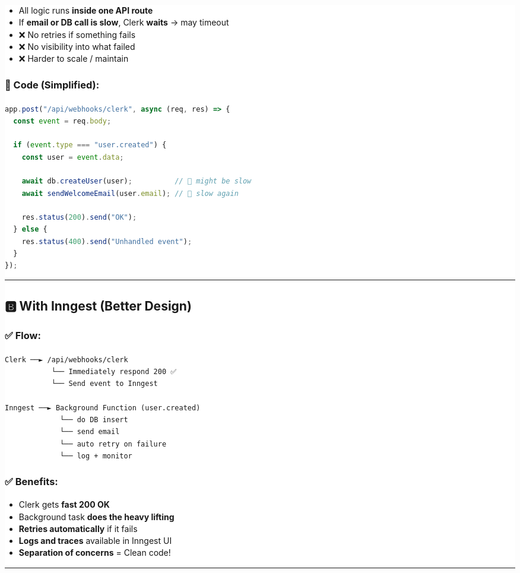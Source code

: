 * All logic runs **inside one API route**
* If **email or DB call is slow**, Clerk **waits** → may timeout
* ❌ No retries if something fails
* ❌ No visibility into what failed
* ❌ Harder to scale / maintain

### 🧾 Code (Simplified):

```js
app.post("/api/webhooks/clerk", async (req, res) => {
  const event = req.body;

  if (event.type === "user.created") {
    const user = event.data;

    await db.createUser(user);          // 🐌 might be slow
    await sendWelcomeEmail(user.email); // 🐌 slow again

    res.status(200).send("OK");
  } else {
    res.status(400).send("Unhandled event");
  }
});
```

---

## 🅱️ With **Inngest** (Better Design)

### ✅ Flow:

```
Clerk ──► /api/webhooks/clerk
           └── Immediately respond 200 ✅
           └── Send event to Inngest

Inngest ──► Background Function (user.created)
             └── do DB insert
             └── send email
             └── auto retry on failure
             └── log + monitor
```

### ✅ Benefits:

* Clerk gets **fast 200 OK**
* Background task **does the heavy lifting**
* **Retries automatically** if it fails
* **Logs and traces** available in Inngest UI
* **Separation of concerns** = Clean code!

---
